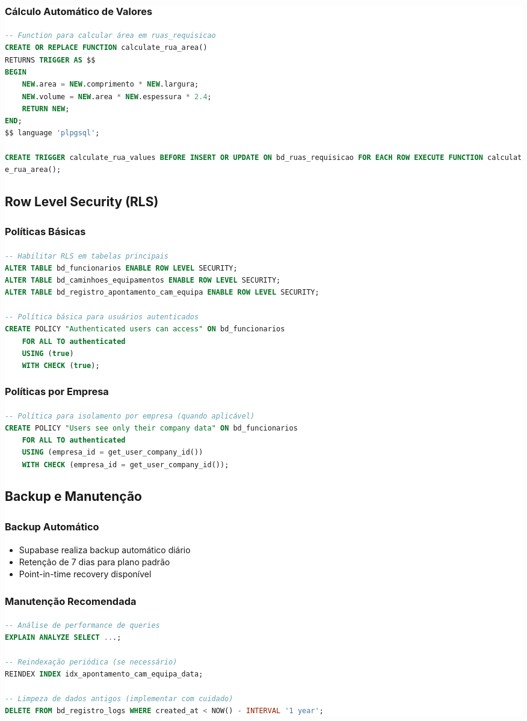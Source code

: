 ### Cálculo Automático de Valores
```sql
-- Function para calcular área em ruas_requisicao
CREATE OR REPLACE FUNCTION calculate_rua_area()
RETURNS TRIGGER AS $$
BEGIN
    NEW.area = NEW.comprimento * NEW.largura;
    NEW.volume = NEW.area * NEW.espessura * 2.4;
    RETURN NEW;
END;
$$ language 'plpgsql';

CREATE TRIGGER calculate_rua_values BEFORE INSERT OR UPDATE ON bd_ruas_requisicao FOR EACH ROW EXECUTE FUNCTION calculate_rua_area();
```

## Row Level Security (RLS)

### Políticas Básicas
```sql
-- Habilitar RLS em tabelas principais
ALTER TABLE bd_funcionarios ENABLE ROW LEVEL SECURITY;
ALTER TABLE bd_caminhoes_equipamentos ENABLE ROW LEVEL SECURITY;
ALTER TABLE bd_registro_apontamento_cam_equipa ENABLE ROW LEVEL SECURITY;

-- Política básica para usuários autenticados
CREATE POLICY "Authenticated users can access" ON bd_funcionarios
    FOR ALL TO authenticated
    USING (true)
    WITH CHECK (true);
```

### Políticas por Empresa
```sql
-- Política para isolamento por empresa (quando aplicável)
CREATE POLICY "Users see only their company data" ON bd_funcionarios
    FOR ALL TO authenticated
    USING (empresa_id = get_user_company_id())
    WITH CHECK (empresa_id = get_user_company_id());
```

## Backup e Manutenção

### Backup Automático
- Supabase realiza backup automático diário
- Retenção de 7 dias para plano padrão
- Point-in-time recovery disponível

### Manutenção Recomendada
```sql
-- Análise de performance de queries
EXPLAIN ANALYZE SELECT ...;

-- Reindexação periódica (se necessário)
REINDEX INDEX idx_apontamento_cam_equipa_data;

-- Limpeza de dados antigos (implementar com cuidado)
DELETE FROM bd_registro_logs WHERE created_at < NOW() - INTERVAL '1 year';
```
